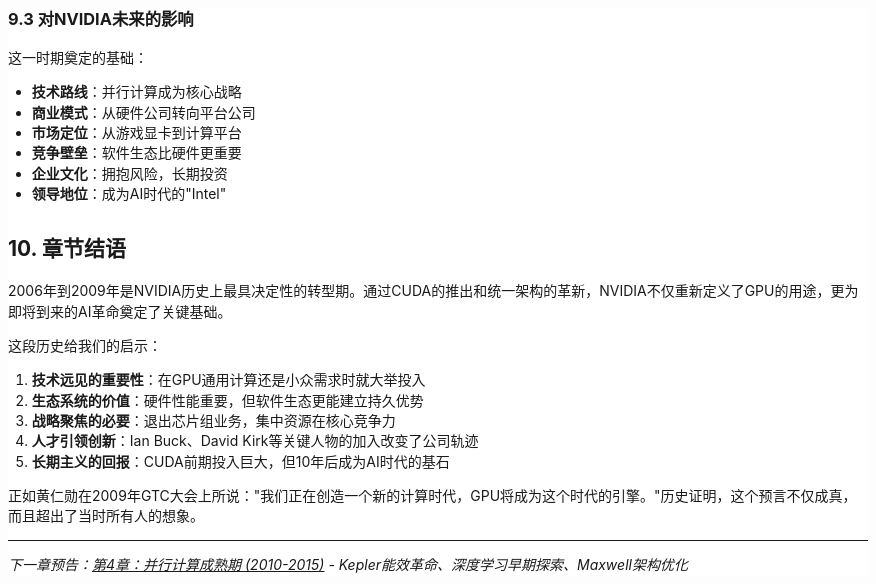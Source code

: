 ### 9.3 对NVIDIA未来的影响

这一时期奠定的基础：
- **技术路线**：并行计算成为核心战略
- **商业模式**：从硬件公司转向平台公司
- **市场定位**：从游戏显卡到计算平台
- **竞争壁垒**：软件生态比硬件更重要
- **企业文化**：拥抱风险，长期投资
- **领导地位**：成为AI时代的"Intel"

## 10. 章节结语

2006年到2009年是NVIDIA历史上最具决定性的转型期。通过CUDA的推出和统一架构的革新，NVIDIA不仅重新定义了GPU的用途，更为即将到来的AI革命奠定了关键基础。

这段历史给我们的启示：
1. **技术远见的重要性**：在GPU通用计算还是小众需求时就大举投入
2. **生态系统的价值**：硬件性能重要，但软件生态更能建立持久优势
3. **战略聚焦的必要**：退出芯片组业务，集中资源在核心竞争力
4. **人才引领创新**：Ian Buck、David Kirk等关键人物的加入改变了公司轨迹
5. **长期主义的回报**：CUDA前期投入巨大，但10年后成为AI时代的基石

正如黄仁勋在2009年GTC大会上所说："我们正在创造一个新的计算时代，GPU将成为这个时代的引擎。"历史证明，这个预言不仅成真，而且超出了当时所有人的想象。

---

*下一章预告：[第4章：并行计算成熟期 (2010-2015)](chapter4.md) - Kepler能效革命、深度学习早期探索、Maxwell架构优化*
